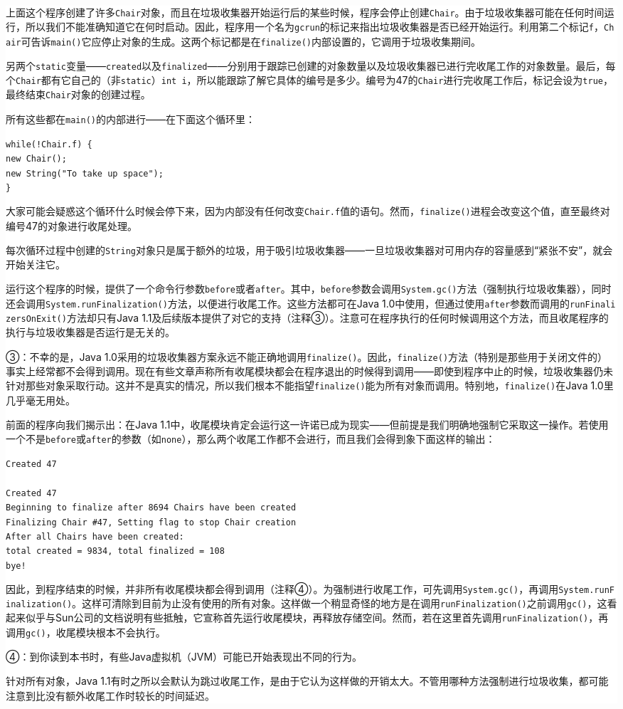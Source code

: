 上面这个程序创建了许多`Chair`对象，而且在垃圾收集器开始运行后的某些时候，程序会停止创建`Chair`。由于垃圾收集器可能在任何时间运行，所以我们不能准确知道它在何时启动。因此，程序用一个名为`gcrun`的标记来指出垃圾收集器是否已经开始运行。利用第二个标记`f`，`Chair`可告诉`main()`它应停止对象的生成。这两个标记都是在`finalize()`内部设置的，它调用于垃圾收集期间。

另两个`static`变量——`created`以及`finalized`——分别用于跟踪已创建的对象数量以及垃圾收集器已进行完收尾工作的对象数量。最后，每个`Chair`都有它自己的（非`static`）`int i`，所以能跟踪了解它具体的编号是多少。编号为47的`Chair`进行完收尾工作后，标记会设为`true`，最终结束`Chair`对象的创建过程。

所有这些都在`main()`的内部进行——在下面这个循环里：

```
while(!Chair.f) {
new Chair();
new String("To take up space");
}
```

大家可能会疑惑这个循环什么时候会停下来，因为内部没有任何改变`Chair.f`值的语句。然而，`finalize()`进程会改变这个值，直至最终对编号47的对象进行收尾处理。

每次循环过程中创建的`String`对象只是属于额外的垃圾，用于吸引垃圾收集器——一旦垃圾收集器对可用内存的容量感到“紧张不安”，就会开始关注它。

运行这个程序的时候，提供了一个命令行参数`before`或者`after`。其中，`before`参数会调用`System.gc()`方法（强制执行垃圾收集器），同时还会调用`System.runFinalization()`方法，以便进行收尾工作。这些方法都可在Java 1.0中使用，但通过使用`after`参数而调用的`runFinalizersOnExit()`方法却只有Java 1.1及后续版本提供了对它的支持（注释③）。注意可在程序执行的任何时候调用这个方法，而且收尾程序的执行与垃圾收集器是否运行是无关的。

③：不幸的是，Java 1.0采用的垃圾收集器方案永远不能正确地调用`finalize()`。因此，`finalize()`方法（特别是那些用于关闭文件的）事实上经常都不会得到调用。现在有些文章声称所有收尾模块都会在程序退出的时候得到调用——即使到程序中止的时候，垃圾收集器仍未针对那些对象采取行动。这并不是真实的情况，所以我们根本不能指望`finalize()`能为所有对象而调用。特别地，`finalize()`在Java 1.0里几乎毫无用处。

前面的程序向我们揭示出：在Java 1.1中，收尾模块肯定会运行这一许诺已成为现实——但前提是我们明确地强制它采取这一操作。若使用一个不是`before`或`after`的参数（如`none`），那么两个收尾工作都不会进行，而且我们会得到象下面这样的输出：

```
Created 47

Created 47
Beginning to finalize after 8694 Chairs have been created
Finalizing Chair #47, Setting flag to stop Chair creation
After all Chairs have been created:
total created = 9834, total finalized = 108
bye!
```

因此，到程序结束的时候，并非所有收尾模块都会得到调用（注释④）。为强制进行收尾工作，可先调用`System.gc()`，再调用`System.runFinalization()`。这样可清除到目前为止没有使用的所有对象。这样做一个稍显奇怪的地方是在调用`runFinalization()`之前调用`gc()`，这看起来似乎与Sun公司的文档说明有些抵触，它宣称首先运行收尾模块，再释放存储空间。然而，若在这里首先调用`runFinalization()`，再调用`gc()`，收尾模块根本不会执行。

④：到你读到本书时，有些Java虚拟机（JVM）可能已开始表现出不同的行为。

针对所有对象，Java 1.1有时之所以会默认为跳过收尾工作，是由于它认为这样做的开销太大。不管用哪种方法强制进行垃圾收集，都可能注意到比没有额外收尾工作时较长的时间延迟。

